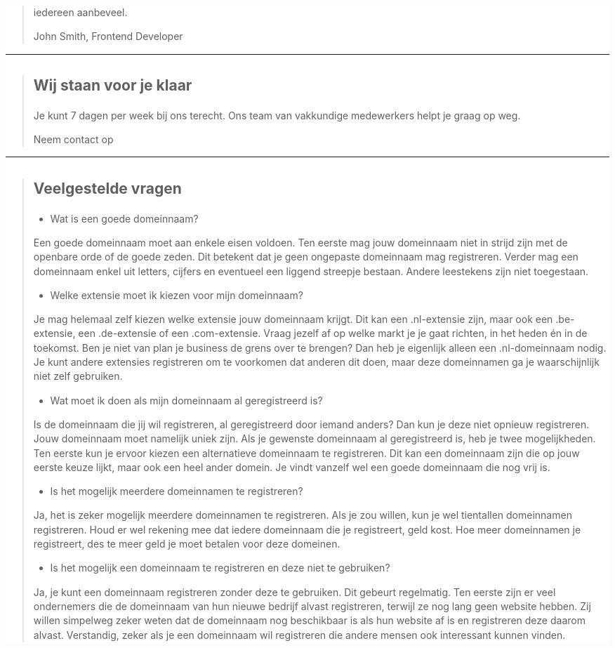 > iedereen aanbeveel.
>
> John Smith, Frontend Developer

-------------------------------------------------------------------------
> ## Wij staan voor je klaar
> Je kunt 7 dagen per week bij ons terecht. Ons team van vakkundige medewerkers helpt je graag op weg.
>
> Neem contact op
-------------------------------------------------------------------------
> ## Veelgestelde vragen
> - Wat is een goede domeinnaam?
>
> Een goede domeinnaam moet aan enkele eisen voldoen. Ten eerste mag jouw domeinnaam niet in strijd zijn met de openbare
> orde of de goede zeden. Dit betekent dat je geen ongepaste domeinnaam mag registreren. Verder mag een domeinnaam enkel
> uit letters, cijfers en eventueel een liggend streepje bestaan. Andere leestekens zijn niet toegestaan.
>
> - Welke extensie moet ik kiezen voor mijn domeinnaam?
>
> Je mag helemaal zelf kiezen welke extensie jouw domeinnaam krijgt. Dit kan een .nl-extensie zijn, maar ook een
> .be-extensie, een .de-extensie of een .com-extensie. Vraag jezelf af op welke markt je je gaat richten, in het heden én
> in de toekomst. Ben je niet van plan je business de grens over te brengen? Dan heb je eigenlijk alleen een
> .nl-domeinnaam nodig. Je kunt andere extensies registreren om te voorkomen dat anderen dit doen, maar deze domeinnamen
> ga je waarschijnlijk niet zelf gebruiken.
>
> - Wat moet ik doen als mijn domeinnaam al geregistreerd is?
>
> Is de domeinnaam die jij wil registreren, al geregistreerd door iemand anders? Dan kun je deze niet opnieuw
> registreren. Jouw domeinnaam moet namelijk uniek zijn. Als je gewenste domeinnaam al geregistreerd is, heb je twee
> mogelijkheden. Ten eerste kun je ervoor kiezen een alternatieve domeinnaam te registreren. Dit kan een domeinnaam zijn
> die op jouw eerste keuze lijkt, maar ook een heel ander domein. Je vindt vanzelf wel een goede domeinnaam die nog vrij
> is.
>
> - Is het mogelijk meerdere domeinnamen te registreren?
>
> Ja, het is zeker mogelijk meerdere domeinnamen te registreren. Als je zou willen, kun je wel tientallen domeinnamen
> registreren. Houd er wel rekening mee dat iedere domeinnaam die je registreert, geld kost. Hoe meer domeinnamen je
> registreert, des te meer geld je moet betalen voor deze domeinen.
>
> - Is het mogelijk een domeinnaam te registreren en deze niet te gebruiken?
>
> Ja, je kunt een domeinnaam registreren zonder deze te gebruiken. Dit gebeurt regelmatig. Ten eerste zijn er veel
> ondernemers die de domeinnaam van hun nieuwe bedrijf alvast registreren, terwijl ze nog lang geen website hebben. Zij
> willen simpelweg zeker weten dat de domeinnaam nog beschikbaar is als hun website af is en registreren deze daarom
> alvast. Verstandig, zeker als je een domeinnaam wil registreren die andere mensen ook interessant kunnen vinden.
>